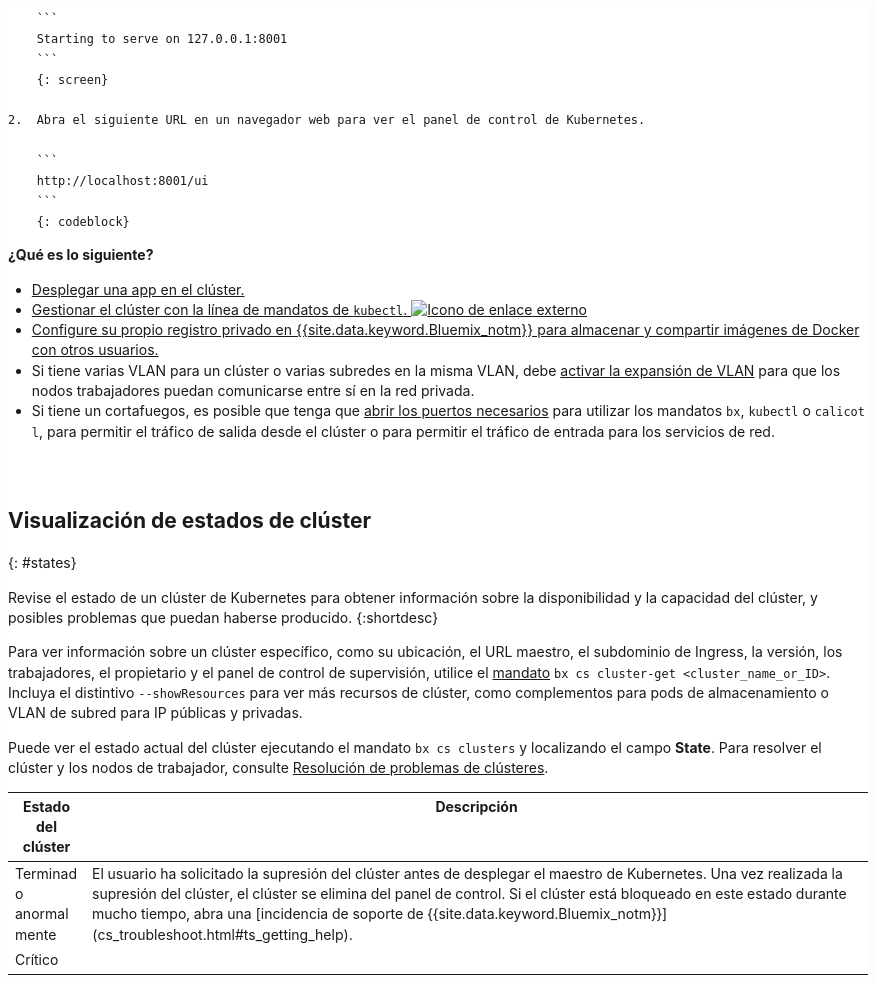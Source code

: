         ```
        Starting to serve on 127.0.0.1:8001
        ```
        {: screen}

    2.  Abra el siguiente URL en un navegador web para ver el panel de control de Kubernetes.

        ```
        http://localhost:8001/ui
        ```
        {: codeblock}


**¿Qué es lo siguiente?**


-   [Desplegar una app en el clúster.](cs_app.html#app_cli)
-   [Gestionar el clúster con la línea de mandatos de `kubectl`. ![Icono de enlace externo](../icons/launch-glyph.svg "Icono de enlace externo")](https://kubernetes.io/docs/user-guide/kubectl/)
-   [Configure su propio registro privado en {{site.data.keyword.Bluemix_notm}}
para almacenar y compartir imágenes de Docker con otros usuarios. ](/docs/services/Registry/index.html)
- Si tiene varias VLAN para un clúster o varias subredes en la misma VLAN, debe [activar la expansión de VLAN](/docs/infrastructure/vlans/vlan-spanning.html#enable-or-disable-vlan-spanning) para que los nodos trabajadores puedan comunicarse entre sí en la red privada.
- Si tiene un cortafuegos, es posible que tenga que [abrir los puertos necesarios](cs_firewall.html#firewall) para utilizar los mandatos `bx`, `kubectl` o `calicotl`, para permitir el tráfico de salida desde el clúster o para permitir el tráfico de entrada para los servicios de red.

<br />






## Visualización de estados de clúster
{: #states}

Revise el estado de un clúster de Kubernetes para obtener información sobre la disponibilidad y la capacidad del clúster, y posibles problemas que puedan haberse producido.
{:shortdesc}

Para ver información sobre un clúster específico, como su ubicación, el URL maestro, el subdominio de Ingress, la versión, los trabajadores, el propietario y el panel de control de supervisión, utilice el [mandato](cs_cli_reference.html#cs_cluster_get) `bx cs cluster-get <cluster_name_or_ID>`. Incluya el distintivo `--showResources` para ver más recursos de clúster, como complementos para pods de almacenamiento o VLAN de subred para IP públicas y privadas.

Puede ver el estado actual del clúster ejecutando el mandato `bx cs clusters` y localizando el campo **State**. Para resolver el clúster y los nodos de trabajador, consulte [Resolución de problemas de clústeres](cs_troubleshoot.html#debug_clusters).

<table summary="Cada fila de la tabla se debe leer de izquierda a derecha, con el estado del clúster en la columna uno y una descripción en la columna dos.">
   <thead>
   <th>Estado del clúster</th>
   <th>Descripción</th>
   </thead>
   <tbody>
<tr>
   <td>Terminado anormalmente</td>
   <td>El usuario ha solicitado la supresión del clúster antes de desplegar el maestro de Kubernetes. Una vez realizada la supresión del clúster, el clúster se elimina del panel de control. Si el clúster está bloqueado en este estado durante mucho tiempo, abra una [incidencia de soporte de {{site.data.keyword.Bluemix_notm}}](cs_troubleshoot.html#ts_getting_help).</td>
   </tr>
 <tr>
     <td>Crítico</td>